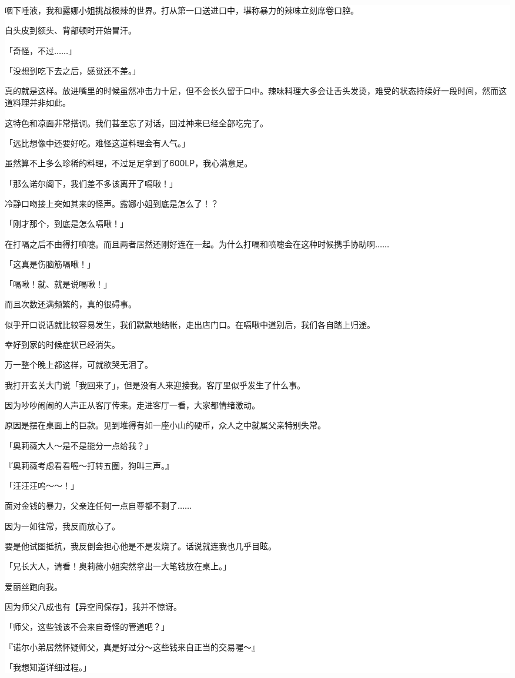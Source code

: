 咽下唾液，我和露娜小姐挑战极辣的世界。打从第一口送进口中，堪称暴力的辣味立刻席卷口腔。

自头皮到额头、背部顿时开始冒汗。

「奇怪，不过……」

「没想到吃下去之后，感觉还不差。」

真的就是这样。放进嘴里的时候虽然冲击力十足，但不会长久留于口中。辣味料理大多会让舌头发烫，难受的状态持续好一段时间，然而这道料理并非如此。

这特色和凉面非常搭调。我们甚至忘了对话，回过神来已经全部吃完了。

「远比想像中还要好吃。难怪这道料理会有人气。」

虽然算不上多么珍稀的料理，不过足足拿到了600LP，我心满意足。

「那么诺尔阁下，我们差不多该离开了嗝啾！」

冷静口吻接上突如其来的怪声。露娜小姐到底是怎么了！？

「刚才那个，到底是怎么嗝啾！」

在打嗝之后不由得打喷嚏。而且两者居然还刚好连在一起。为什么打嗝和喷嚏会在这种时候携手协助啊……

「这真是伤脑筋嗝啾！」

「嗝啾！就、就是说嗝啾！」

而且次数还满频繁的，真的很碍事。

似乎开口说话就比较容易发生，我们默默地结帐，走出店门口。在嗝啾中道别后，我们各自踏上归途。

幸好到家的时候症状已经消失。

万一整个晚上都这样，可就欲哭无泪了。

我打开玄关大门说「我回来了」，但是没有人来迎接我。客厅里似乎发生了什么事。

因为吵吵闹闹的人声正从客厅传来。走进客厅一看，大家都情绪激动。

原因是摆在桌面上的巨款。见到堆得有如一座小山的硬币，众人之中就属父亲特别失常。

「奥莉薇大人～是不是能分一点给我？」

『奥莉薇考虑看看喔～打转五圈，狗叫三声。』

「汪汪汪呜～～！」

面对金钱的暴力，父亲连任何一点自尊都不剩了……

因为一如往常，我反而放心了。

要是他试图抵抗，我反倒会担心他是不是发烧了。话说就连我也几乎目眩。

「兄长大人，请看！奥莉薇小姐突然拿出一大笔钱放在桌上。」

爱丽丝跑向我。

因为师父八成也有【异空间保存】，我并不惊讶。

「师父，这些钱该不会来自奇怪的管道吧？」

『诺尔小弟居然怀疑师父，真是好过分～这些钱来自正当的交易喔～』

「我想知道详细过程。」
